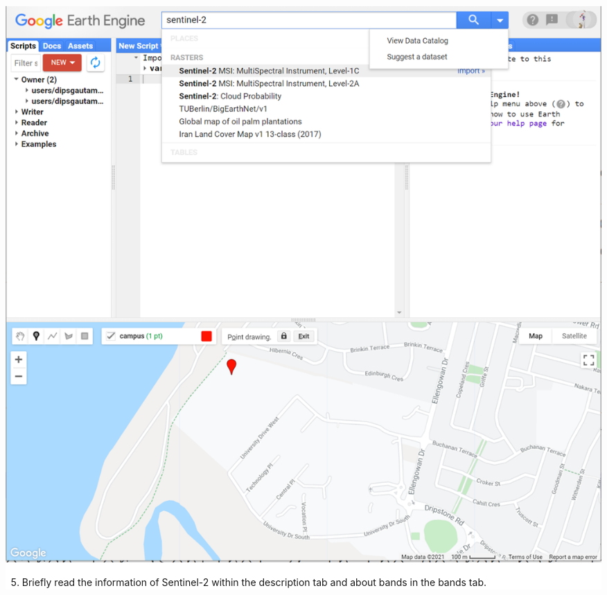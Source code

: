 ![Figure 5. Sentinel-2](Prac01/Sentinel2.PNG)

5. Briefly read the information of Sentinel-2 within the description tab and about bands in the bands tab.
